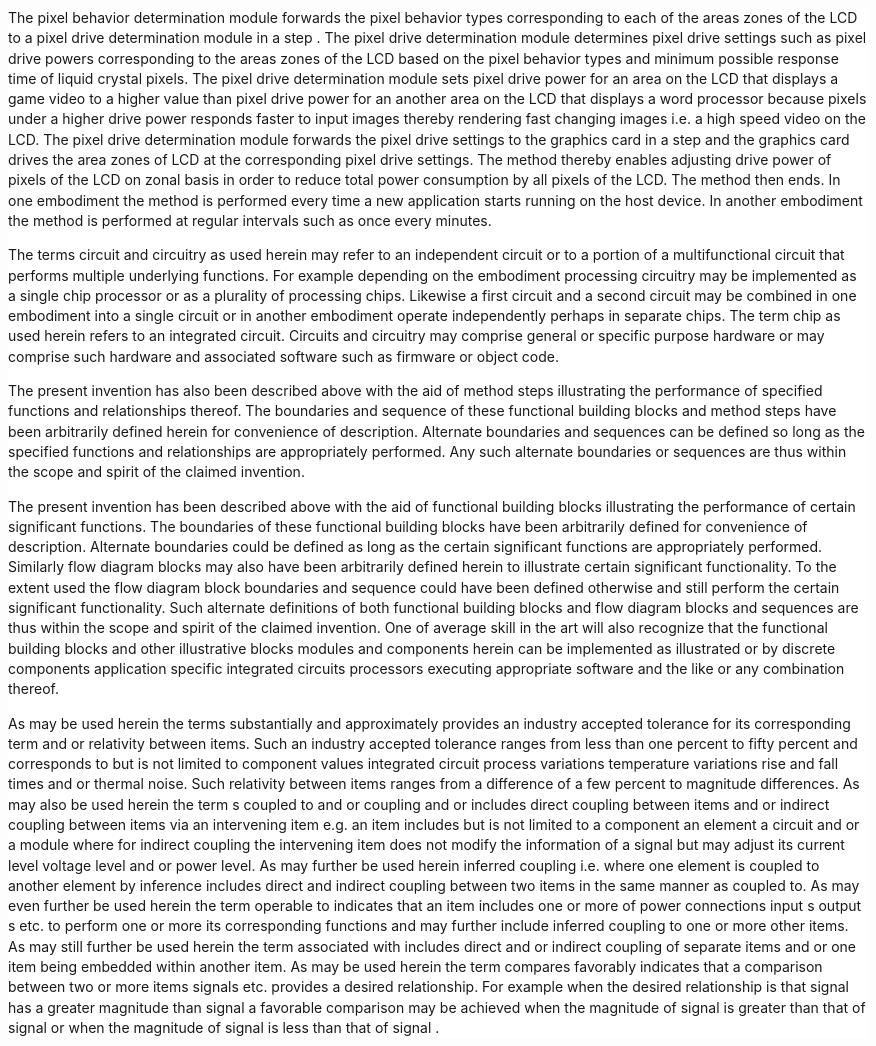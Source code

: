 The pixel behavior determination module forwards the pixel behavior types corresponding to each of the areas zones of the LCD to a pixel drive determination module in a step . The pixel drive determination module determines pixel drive settings such as pixel drive powers corresponding to the areas zones of the LCD based on the pixel behavior types and minimum possible response time of liquid crystal pixels. The pixel drive determination module sets pixel drive power for an area on the LCD that displays a game video to a higher value than pixel drive power for an another area on the LCD that displays a word processor because pixels under a higher drive power responds faster to input images thereby rendering fast changing images i.e. a high speed video on the LCD. The pixel drive determination module forwards the pixel drive settings to the graphics card in a step and the graphics card drives the area zones of LCD at the corresponding pixel drive settings. The method thereby enables adjusting drive power of pixels of the LCD on zonal basis in order to reduce total power consumption by all pixels of the LCD. The method then ends. In one embodiment the method is performed every time a new application starts running on the host device. In another embodiment the method is performed at regular intervals such as once every minutes.

The terms circuit and circuitry as used herein may refer to an independent circuit or to a portion of a multifunctional circuit that performs multiple underlying functions. For example depending on the embodiment processing circuitry may be implemented as a single chip processor or as a plurality of processing chips. Likewise a first circuit and a second circuit may be combined in one embodiment into a single circuit or in another embodiment operate independently perhaps in separate chips. The term chip as used herein refers to an integrated circuit. Circuits and circuitry may comprise general or specific purpose hardware or may comprise such hardware and associated software such as firmware or object code.

The present invention has also been described above with the aid of method steps illustrating the performance of specified functions and relationships thereof. The boundaries and sequence of these functional building blocks and method steps have been arbitrarily defined herein for convenience of description. Alternate boundaries and sequences can be defined so long as the specified functions and relationships are appropriately performed. Any such alternate boundaries or sequences are thus within the scope and spirit of the claimed invention.

The present invention has been described above with the aid of functional building blocks illustrating the performance of certain significant functions. The boundaries of these functional building blocks have been arbitrarily defined for convenience of description. Alternate boundaries could be defined as long as the certain significant functions are appropriately performed. Similarly flow diagram blocks may also have been arbitrarily defined herein to illustrate certain significant functionality. To the extent used the flow diagram block boundaries and sequence could have been defined otherwise and still perform the certain significant functionality. Such alternate definitions of both functional building blocks and flow diagram blocks and sequences are thus within the scope and spirit of the claimed invention. One of average skill in the art will also recognize that the functional building blocks and other illustrative blocks modules and components herein can be implemented as illustrated or by discrete components application specific integrated circuits processors executing appropriate software and the like or any combination thereof.

As may be used herein the terms substantially and approximately provides an industry accepted tolerance for its corresponding term and or relativity between items. Such an industry accepted tolerance ranges from less than one percent to fifty percent and corresponds to but is not limited to component values integrated circuit process variations temperature variations rise and fall times and or thermal noise. Such relativity between items ranges from a difference of a few percent to magnitude differences. As may also be used herein the term s coupled to and or coupling and or includes direct coupling between items and or indirect coupling between items via an intervening item e.g. an item includes but is not limited to a component an element a circuit and or a module where for indirect coupling the intervening item does not modify the information of a signal but may adjust its current level voltage level and or power level. As may further be used herein inferred coupling i.e. where one element is coupled to another element by inference includes direct and indirect coupling between two items in the same manner as coupled to. As may even further be used herein the term operable to indicates that an item includes one or more of power connections input s output s etc. to perform one or more its corresponding functions and may further include inferred coupling to one or more other items. As may still further be used herein the term associated with includes direct and or indirect coupling of separate items and or one item being embedded within another item. As may be used herein the term compares favorably indicates that a comparison between two or more items signals etc. provides a desired relationship. For example when the desired relationship is that signal has a greater magnitude than signal a favorable comparison may be achieved when the magnitude of signal is greater than that of signal or when the magnitude of signal is less than that of signal .

